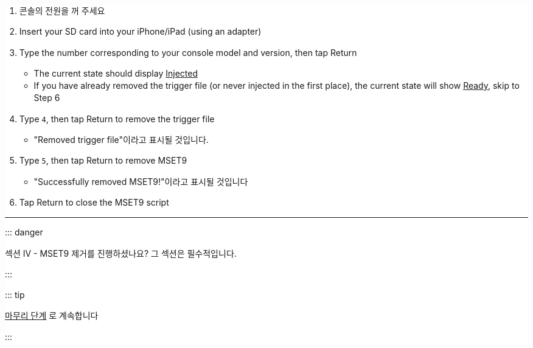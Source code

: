1. 콘솔의 전원을 꺼 주세요
2. Insert your SD card into your iPhone/iPad (using an adapter)



1. Type the number corresponding to your console model and version, then tap Return
    - The current state should display [Injected](/images/screenshots/mset9/mset9-ish-injected.png)
    - If you have already removed the trigger file (or never injected in the first place), the current state will show [Ready](/images/screenshots/mset9/mset9-ish-ready.png), skip to Step 6
2. Type `4`, then tap Return to remove the trigger file
    - "Removed trigger file"이라고 표시될 것입니다.
3. Type `5`, then tap Return to remove MSET9
    - "Successfully removed MSET9!"이라고 표시될 것입니다
4. Tap Return to close the MSET9 script



___

::: danger

섹션 IV - MSET9 제거를 진행하셨나요? 그 섹션은 필수적입니다.

:::

::: tip

[마무리 단계](finalizing-setup) 로 계속합니다

:::
